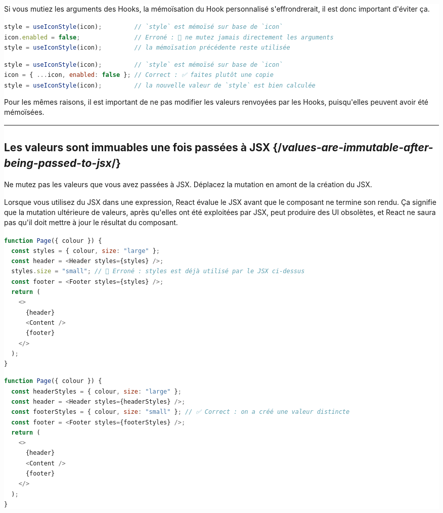 Si vous mutiez les arguments des Hooks, la mémoïsation du Hook personnalisé s'effrondrerait, il est donc important d'éviter ça.

```js {4}
style = useIconStyle(icon);         // `style` est mémoïsé sur base de `icon`
icon.enabled = false;               // Erroné : 🔴 ne mutez jamais directement les arguments
style = useIconStyle(icon);         // la mémoïsation précédente reste utilisée
```

```js {4}
style = useIconStyle(icon);         // `style` est mémoïsé sur base de `icon`
icon = { ...icon, enabled: false }; // Correct : ✅ faites plutôt une copie
style = useIconStyle(icon);         // la nouvelle valeur de `style` est bien calculée
```

Pour les mêmes raisons, il est important de ne pas modifier les valeurs renvoyées par les Hooks, puisqu'elles peuvent avoir été mémoïsées.

---

## Les valeurs sont immuables une fois passées à JSX {/*values-are-immutable-after-being-passed-to-jsx*/}

Ne mutez pas les valeurs que vous avez passées à JSX.  Déplacez la mutation en amont de la création du JSX.

Lorsque vous utilisez du JSX dans une expression, React évalue le JSX avant que le composant ne termine son rendu.  Ça signifie que la mutation ultérieure de valeurs, après qu'elles ont été exploitées par JSX, peut produire des UI obsolètes, et React ne saura pas qu'il doit mettre à jour le résultat du composant.

```js {4}
function Page({ colour }) {
  const styles = { colour, size: "large" };
  const header = <Header styles={styles} />;
  styles.size = "small"; // 🔴 Erroné : styles est déjà utilisé par le JSX ci-dessus
  const footer = <Footer styles={styles} />;
  return (
    <>
      {header}
      <Content />
      {footer}
    </>
  );
}
```

```js {4}
function Page({ colour }) {
  const headerStyles = { colour, size: "large" };
  const header = <Header styles={headerStyles} />;
  const footerStyles = { colour, size: "small" }; // ✅ Correct : on a créé une valeur distincte
  const footer = <Footer styles={footerStyles} />;
  return (
    <>
      {header}
      <Content />
      {footer}
    </>
  );
}
```
